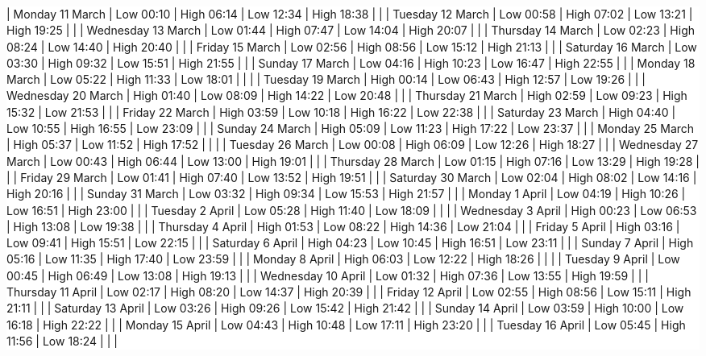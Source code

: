 | Monday 11 March | Low 00:10 | High 06:14 | Low 12:34 | High 18:38 |  |
| Tuesday 12 March | Low 00:58 | High 07:02 | Low 13:21 | High 19:25 |  |
| Wednesday 13 March | Low 01:44 | High 07:47 | Low 14:04 | High 20:07 |  |
| Thursday 14 March | Low 02:23 | High 08:24 | Low 14:40 | High 20:40 |  |
| Friday 15 March | Low 02:56 | High 08:56 | Low 15:12 | High 21:13 |  |
| Saturday 16 March | Low 03:30 | High 09:32 | Low 15:51 | High 21:55 |  |
| Sunday 17 March | Low 04:16 | High 10:23 | Low 16:47 | High 22:55 |  |
| Monday 18 March | Low 05:22 | High 11:33 | Low 18:01 |  |  |
| Tuesday 19 March | High 00:14 | Low 06:43 | High 12:57 | Low 19:26 |  |
| Wednesday 20 March | High 01:40 | Low 08:09 | High 14:22 | Low 20:48 |  |
| Thursday 21 March | High 02:59 | Low 09:23 | High 15:32 | Low 21:53 |  |
| Friday 22 March | High 03:59 | Low 10:18 | High 16:22 | Low 22:38 |  |
| Saturday 23 March | High 04:40 | Low 10:55 | High 16:55 | Low 23:09 |  |
| Sunday 24 March | High 05:09 | Low 11:23 | High 17:22 | Low 23:37 |  |
| Monday 25 March | High 05:37 | Low 11:52 | High 17:52 |  |  |
| Tuesday 26 March | Low 00:08 | High 06:09 | Low 12:26 | High 18:27 |  |
| Wednesday 27 March | Low 00:43 | High 06:44 | Low 13:00 | High 19:01 |  |
| Thursday 28 March | Low 01:15 | High 07:16 | Low 13:29 | High 19:28 |  |
| Friday 29 March | Low 01:41 | High 07:40 | Low 13:52 | High 19:51 |  |
| Saturday 30 March | Low 02:04 | High 08:02 | Low 14:16 | High 20:16 |  |
| Sunday 31 March | Low 03:32 | High 09:34 | Low 15:53 | High 21:57 |  |
| Monday 1 April | Low 04:19 | High 10:26 | Low 16:51 | High 23:00 |  |
| Tuesday 2 April | Low 05:28 | High 11:40 | Low 18:09 |  |  |
| Wednesday 3 April | High 00:23 | Low 06:53 | High 13:08 | Low 19:38 |  |
| Thursday 4 April | High 01:53 | Low 08:22 | High 14:36 | Low 21:04 |  |
| Friday 5 April | High 03:16 | Low 09:41 | High 15:51 | Low 22:15 |  |
| Saturday 6 April | High 04:23 | Low 10:45 | High 16:51 | Low 23:11 |  |
| Sunday 7 April | High 05:16 | Low 11:35 | High 17:40 | Low 23:59 |  |
| Monday 8 April | High 06:03 | Low 12:22 | High 18:26 |  |  |
| Tuesday 9 April | Low 00:45 | High 06:49 | Low 13:08 | High 19:13 |  |
| Wednesday 10 April | Low 01:32 | High 07:36 | Low 13:55 | High 19:59 |  |
| Thursday 11 April | Low 02:17 | High 08:20 | Low 14:37 | High 20:39 |  |
| Friday 12 April | Low 02:55 | High 08:56 | Low 15:11 | High 21:11 |  |
| Saturday 13 April | Low 03:26 | High 09:26 | Low 15:42 | High 21:42 |  |
| Sunday 14 April | Low 03:59 | High 10:00 | Low 16:18 | High 22:22 |  |
| Monday 15 April | Low 04:43 | High 10:48 | Low 17:11 | High 23:20 |  |
| Tuesday 16 April | Low 05:45 | High 11:56 | Low 18:24 |  |  |